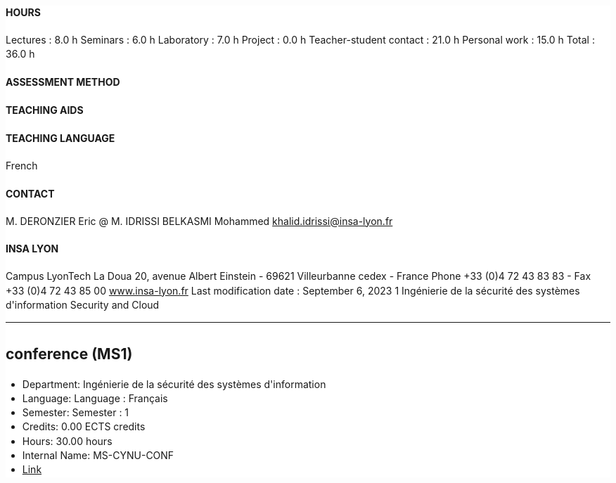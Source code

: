 #### HOURS

Lectures :
8.0 h
Seminars :
6.0 h
Laboratory :
7.0 h
Project :
0.0 h
Teacher-student
contact :
21.0 h
Personal work :
15.0 h
Total :
36.0 h

#### ASSESSMENT METHOD


#### TEACHING AIDS


#### TEACHING LANGUAGE

French

#### CONTACT

M. DERONZIER Eric
@
M. IDRISSI BELKASMI
Mohammed
khalid.idrissi@insa-lyon.fr

#### INSA LYON

Campus LyonTech La Doua
20, avenue Albert Einstein - 69621 Villeurbanne cedex - France
Phone +33 (0)4 72 43 83 83 - Fax +33 (0)4 72 43 85 00
www.insa-lyon.fr
Last modification date : September 6, 2023
1
Ingénierie de la sécurité des systèmes d'information
Security and Cloud


---

## conference (MS1)

- Department: Ingénierie de la sécurité des systèmes d'information
- Language: Language : Français
- Semester: Semester : 1
- Credits: 0.00 ECTS credits
- Hours: 30.00 hours
- Internal Name: MS-CYNU-CONF
- [Link](https://scolpeda.insa-lyon.fr/f/ects?id=53408&_lang=en)
